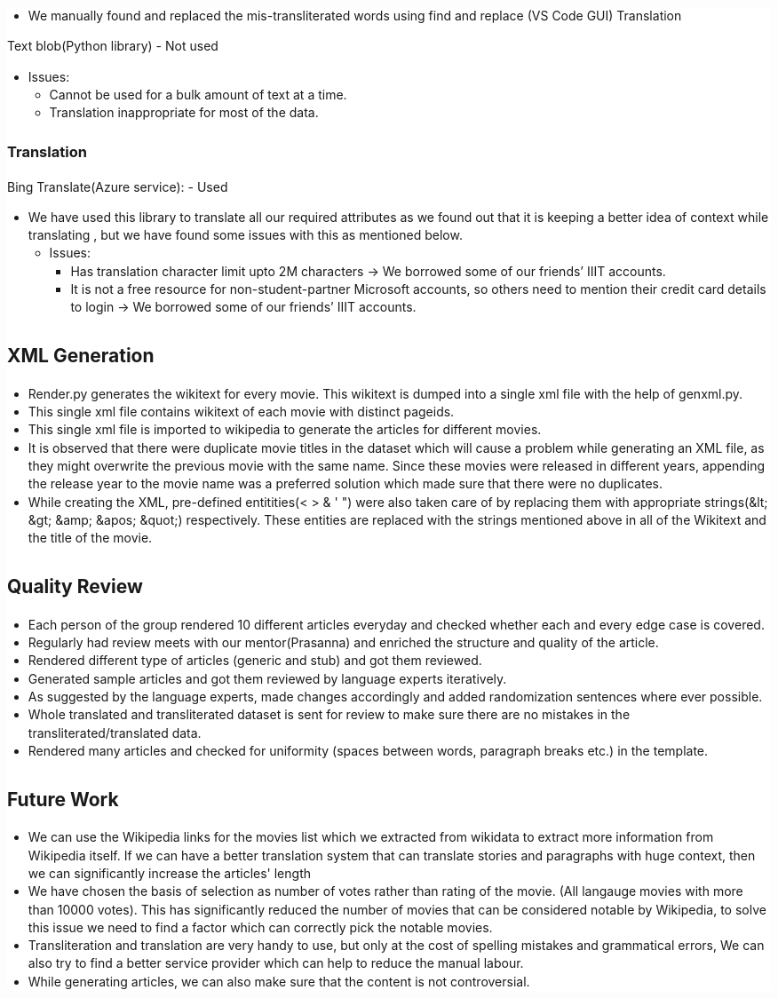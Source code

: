   - We manually found and replaced the mis-transliterated words using find and replace (VS Code GUI)
Translation

Text blob(Python library) - Not used
- 	Issues:
    - Cannot be used for a bulk amount of text at a time.
    - Translation inappropriate for most of the data.
### Translation
Bing Translate(Azure service): - Used
- We have used this library to translate all our required attributes as we found out that it is keeping a better idea of context while translating , but we have found some issues with this as mentioned below.
  - Issues:
    - Has translation character limit upto 2M characters → We borrowed some of our friends’ IIIT accounts.
    - It is not a free resource for non-student-partner Microsoft accounts, so others need to mention their credit card details to login  → We borrowed some of our friends’ IIIT accounts.
## XML Generation
- Render.py generates the wikitext for every movie. This wikitext is dumped into a single xml file with the help of genxml.py.
- This single xml file contains wikitext of each movie with distinct pageids.
- This single xml file is imported to wikipedia to generate the articles for different movies.
- It is observed that there were duplicate movie titles in the dataset which will cause a problem while generating an XML file, as they might overwrite the previous movie with the same name. Since these movies were released in different years, appending the release year to the movie name was a preferred solution which made sure that there were no duplicates. 
- While creating the XML, pre-defined entitities(< > & ' ") were also taken care of by replacing them with appropriate strings(\&lt; \&gt; \&amp; \&apos; \&quot;) respectively. These entities are replaced with the strings mentioned above in all of the Wikitext and the title of the movie.
## Quality Review
- Each person of the group rendered 10 different articles everyday and checked whether each and every edge case is covered.
- Regularly had review meets with our mentor(Prasanna) and enriched the structure and quality of the article.
- Rendered different type of articles (generic and stub) and got them reviewed.
- Generated sample articles and got them reviewed by language experts iteratively.
- As suggested by the language experts, made changes accordingly and added randomization sentences where ever possible.
- Whole translated and transliterated dataset is sent for review to make sure there are no mistakes in the transliterated/translated data.
- Rendered many articles and checked for uniformity (spaces between words, paragraph breaks etc.) in the template.

## Future Work
- We can use the Wikipedia links for the movies list which we extracted from wikidata to extract more information from Wikipedia itself. If we can have a better translation system that can translate stories and paragraphs with huge context, then we can significantly increase the articles' length 
- We have chosen the basis of selection as number of votes rather than rating of the movie. (All langauge movies with more than 10000 votes). This has significantly reduced the number of movies that can be considered notable by Wikipedia, to solve this issue we need to find a factor which can correctly pick the notable movies.
- Transliteration and translation are very handy to use, but only at the cost of spelling mistakes and grammatical errors, We can also try to find a better service provider which can help to reduce the manual labour.
- While generating articles, we can also make sure that the content is not controversial.
